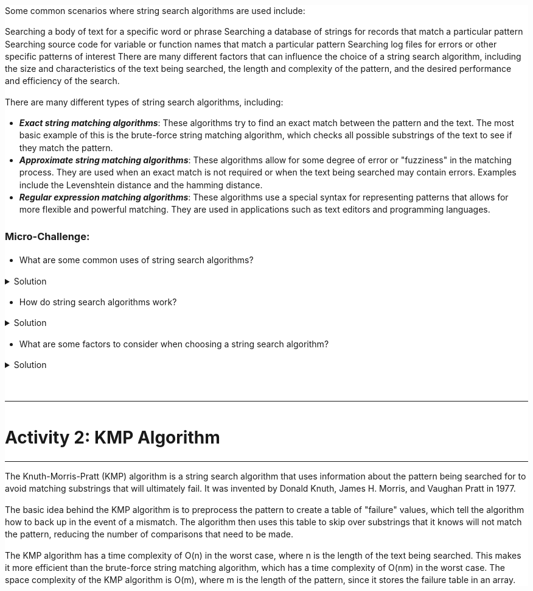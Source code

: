 Some common scenarios where string search algorithms are used include:

Searching a body of text for a specific word or phrase
Searching a database of strings for records that match a particular pattern
Searching source code for variable or function names that match a particular pattern
Searching log files for errors or other specific patterns of interest
There are many different factors that can influence the choice of a string search algorithm, including the size and characteristics of the text being searched, the length and complexity of the pattern, and the desired performance and efficiency of the search.

There are many different types of string search algorithms, including:

- ***Exact string matching algorithms***: These algorithms try to find an exact match between the pattern and the text. The most basic example of this is the brute-force string matching algorithm, which checks all possible substrings of the text to see if they match the pattern.
- ***Approximate string matching algorithms***: These algorithms allow for some degree of error or "fuzziness" in the matching process. They are used when an exact match is not required or when the text being searched may contain errors. Examples include the Levenshtein distance and the hamming distance.
- ***Regular expression matching algorithms***: These algorithms use a special syntax for representing patterns that allows for more flexible and powerful matching. They are used in applications such as text editors and programming languages.

### Micro-Challenge:

- What are some common uses of string search algorithms? 
<details><summary>Solution</summary></details>

- How do string search algorithms work? 

<details><summary>Solution</summary></details>

- What are some factors to consider when choosing a string search algorithm? 

<details><summary>Solution</summary></details>



&nbsp;
<hr/>

# Activity 2: KMP Algorithm
<hr/>

The Knuth-Morris-Pratt (KMP) algorithm is a string search algorithm that uses information about the pattern being searched for to avoid matching substrings that will ultimately fail. It was invented by Donald Knuth, James H. Morris, and Vaughan Pratt in 1977.

The basic idea behind the KMP algorithm is to preprocess the pattern to create a table of "failure" values, which tell the algorithm how to back up in the event of a mismatch. The algorithm then uses this table to skip over substrings that it knows will not match the pattern, reducing the number of comparisons that need to be made.

The KMP algorithm has a time complexity of O(n) in the worst case, where n is the length of the text being searched. This makes it more efficient than the brute-force string matching algorithm, which has a time complexity of O(nm) in the worst case. The space complexity of the KMP algorithm is O(m), where m is the length of the pattern, since it stores the failure table in an array.
